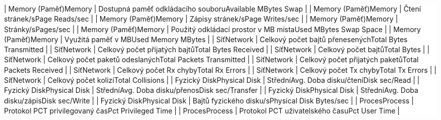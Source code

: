 | <span data-ttu-id="bb21e-208">Memory (Paměť)</span><span class="sxs-lookup"><span data-stu-id="bb21e-208">Memory</span></span> | <span data-ttu-id="bb21e-209">Dostupná paměť odkládacího souboru</span><span class="sxs-lookup"><span data-stu-id="bb21e-209">Available MBytes Swap</span></span> |
| <span data-ttu-id="bb21e-210">Memory (Paměť)</span><span class="sxs-lookup"><span data-stu-id="bb21e-210">Memory</span></span> | <span data-ttu-id="bb21e-211">Čtení stránek/s</span><span class="sxs-lookup"><span data-stu-id="bb21e-211">Page Reads/sec</span></span> |
| <span data-ttu-id="bb21e-212">Memory (Paměť)</span><span class="sxs-lookup"><span data-stu-id="bb21e-212">Memory</span></span> | <span data-ttu-id="bb21e-213">Zápisy stránek/s</span><span class="sxs-lookup"><span data-stu-id="bb21e-213">Page Writes/sec</span></span> |
| <span data-ttu-id="bb21e-214">Memory (Paměť)</span><span class="sxs-lookup"><span data-stu-id="bb21e-214">Memory</span></span> | <span data-ttu-id="bb21e-215">Stránky/s</span><span class="sxs-lookup"><span data-stu-id="bb21e-215">Pages/sec</span></span> |
| <span data-ttu-id="bb21e-216">Memory (Paměť)</span><span class="sxs-lookup"><span data-stu-id="bb21e-216">Memory</span></span> | <span data-ttu-id="bb21e-217">Použitý odkládací prostor v MB místa</span><span class="sxs-lookup"><span data-stu-id="bb21e-217">Used MBytes Swap Space</span></span> |
| <span data-ttu-id="bb21e-218">Memory (Paměť)</span><span class="sxs-lookup"><span data-stu-id="bb21e-218">Memory</span></span> | <span data-ttu-id="bb21e-219">Využitá paměť v MB</span><span class="sxs-lookup"><span data-stu-id="bb21e-219">Used Memory MBytes</span></span> |
| <span data-ttu-id="bb21e-220">Síť</span><span class="sxs-lookup"><span data-stu-id="bb21e-220">Network</span></span> | <span data-ttu-id="bb21e-221">Celkový počet bajtů přenesených</span><span class="sxs-lookup"><span data-stu-id="bb21e-221">Total Bytes Transmitted</span></span> |
| <span data-ttu-id="bb21e-222">Síť</span><span class="sxs-lookup"><span data-stu-id="bb21e-222">Network</span></span> | <span data-ttu-id="bb21e-223">Celkový počet přijatých bajtů</span><span class="sxs-lookup"><span data-stu-id="bb21e-223">Total Bytes Received</span></span> |
| <span data-ttu-id="bb21e-224">Síť</span><span class="sxs-lookup"><span data-stu-id="bb21e-224">Network</span></span> | <span data-ttu-id="bb21e-225">Celkový počet bajtů</span><span class="sxs-lookup"><span data-stu-id="bb21e-225">Total Bytes</span></span> |
| <span data-ttu-id="bb21e-226">Síť</span><span class="sxs-lookup"><span data-stu-id="bb21e-226">Network</span></span> | <span data-ttu-id="bb21e-227">Celkový počet paketů odeslaných</span><span class="sxs-lookup"><span data-stu-id="bb21e-227">Total Packets Transmitted</span></span> |
| <span data-ttu-id="bb21e-228">Síť</span><span class="sxs-lookup"><span data-stu-id="bb21e-228">Network</span></span> | <span data-ttu-id="bb21e-229">Celkový počet přijatých paketů</span><span class="sxs-lookup"><span data-stu-id="bb21e-229">Total Packets Received</span></span> |
| <span data-ttu-id="bb21e-230">Síť</span><span class="sxs-lookup"><span data-stu-id="bb21e-230">Network</span></span> | <span data-ttu-id="bb21e-231">Celkový počet Rx chyby</span><span class="sxs-lookup"><span data-stu-id="bb21e-231">Total Rx Errors</span></span> |
| <span data-ttu-id="bb21e-232">Síť</span><span class="sxs-lookup"><span data-stu-id="bb21e-232">Network</span></span> | <span data-ttu-id="bb21e-233">Celkový počet Tx chyby</span><span class="sxs-lookup"><span data-stu-id="bb21e-233">Total Tx Errors</span></span> |
| <span data-ttu-id="bb21e-234">Síť</span><span class="sxs-lookup"><span data-stu-id="bb21e-234">Network</span></span> | <span data-ttu-id="bb21e-235">Celkový počet kolizí</span><span class="sxs-lookup"><span data-stu-id="bb21e-235">Total Collisions</span></span> |
| <span data-ttu-id="bb21e-236">Fyzický Disk</span><span class="sxs-lookup"><span data-stu-id="bb21e-236">Physical Disk</span></span> | <span data-ttu-id="bb21e-237">Střední</span><span class="sxs-lookup"><span data-stu-id="bb21e-237">Avg.</span></span> <span data-ttu-id="bb21e-238">Doba disku/čtení</span><span class="sxs-lookup"><span data-stu-id="bb21e-238">Disk sec/Read</span></span> |
| <span data-ttu-id="bb21e-239">Fyzický Disk</span><span class="sxs-lookup"><span data-stu-id="bb21e-239">Physical Disk</span></span> | <span data-ttu-id="bb21e-240">Střední</span><span class="sxs-lookup"><span data-stu-id="bb21e-240">Avg.</span></span> <span data-ttu-id="bb21e-241">Doba disku/přenos</span><span class="sxs-lookup"><span data-stu-id="bb21e-241">Disk sec/Transfer</span></span> |
| <span data-ttu-id="bb21e-242">Fyzický Disk</span><span class="sxs-lookup"><span data-stu-id="bb21e-242">Physical Disk</span></span> | <span data-ttu-id="bb21e-243">Střední</span><span class="sxs-lookup"><span data-stu-id="bb21e-243">Avg.</span></span> <span data-ttu-id="bb21e-244">Doba disku/zápis</span><span class="sxs-lookup"><span data-stu-id="bb21e-244">Disk sec/Write</span></span> |
| <span data-ttu-id="bb21e-245">Fyzický Disk</span><span class="sxs-lookup"><span data-stu-id="bb21e-245">Physical Disk</span></span> | <span data-ttu-id="bb21e-246">Bajtů fyzického disku/s</span><span class="sxs-lookup"><span data-stu-id="bb21e-246">Physical Disk Bytes/sec</span></span> |
| <span data-ttu-id="bb21e-247">Proces</span><span class="sxs-lookup"><span data-stu-id="bb21e-247">Process</span></span> | <span data-ttu-id="bb21e-248">Protokol PCT privilegovaný čas</span><span class="sxs-lookup"><span data-stu-id="bb21e-248">Pct Privileged Time</span></span> |
| <span data-ttu-id="bb21e-249">Proces</span><span class="sxs-lookup"><span data-stu-id="bb21e-249">Process</span></span> | <span data-ttu-id="bb21e-250">Protokol PCT uživatelského času</span><span class="sxs-lookup"><span data-stu-id="bb21e-250">Pct User Time</span></span> |